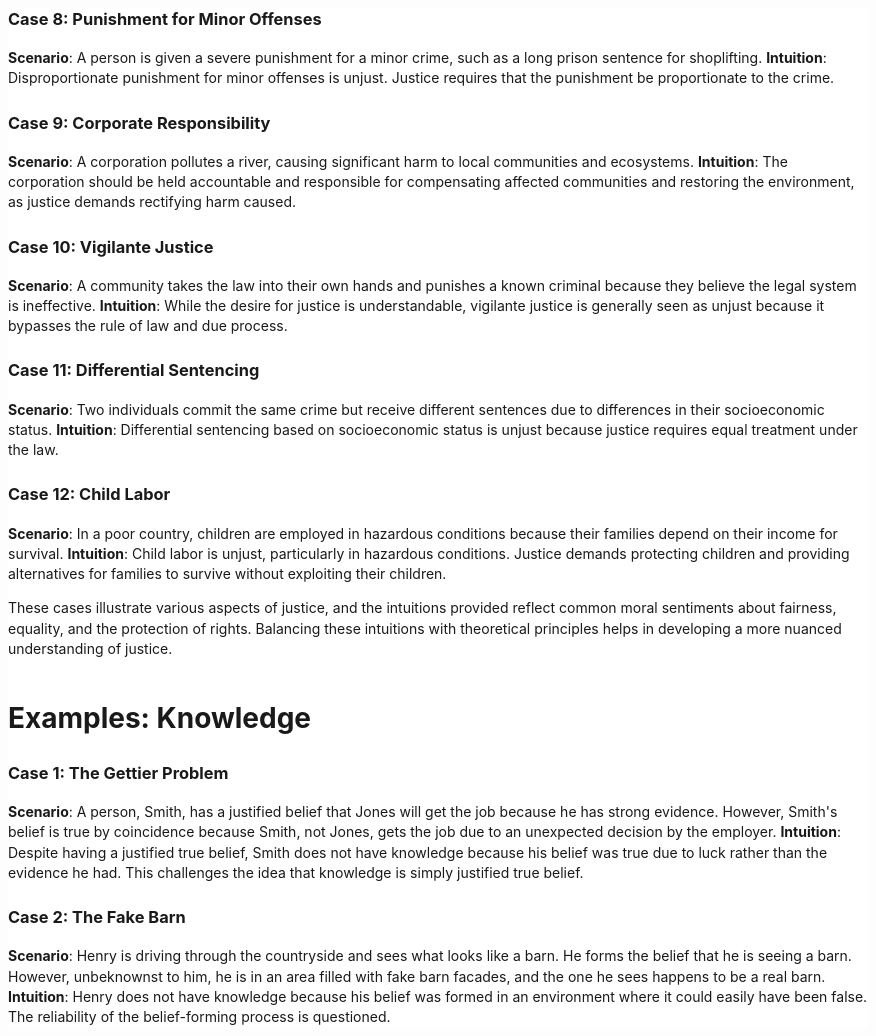 ### Case 8: Punishment for Minor Offenses

**Scenario**: A person is given a severe punishment for a minor crime, such as a long prison sentence for shoplifting. **Intuition**: Disproportionate punishment for minor offenses is unjust. Justice requires that the punishment be proportionate to the crime.

### Case 9: Corporate Responsibility

**Scenario**: A corporation pollutes a river, causing significant harm to local communities and ecosystems. **Intuition**: The corporation should be held accountable and responsible for compensating affected communities and restoring the environment, as justice demands rectifying harm caused.

### Case 10: Vigilante Justice

**Scenario**: A community takes the law into their own hands and punishes a known criminal because they believe the legal system is ineffective. **Intuition**: While the desire for justice is understandable, vigilante justice is generally seen as unjust because it bypasses the rule of law and due process.

### Case 11: Differential Sentencing

**Scenario**: Two individuals commit the same crime but receive different sentences due to differences in their socioeconomic status. **Intuition**: Differential sentencing based on socioeconomic status is unjust because justice requires equal treatment under the law.

### Case 12: Child Labor

**Scenario**: In a poor country, children are employed in hazardous conditions because their families depend on their income for survival. **Intuition**: Child labor is unjust, particularly in hazardous conditions. Justice demands protecting children and providing alternatives for families to survive without exploiting their children.

These cases illustrate various aspects of justice, and the intuitions provided reflect common moral sentiments about fairness, equality, and the protection of rights. Balancing these intuitions with theoretical principles helps in developing a more nuanced understanding of justice.

# Examples: Knowledge

### Case 1: The Gettier Problem

**Scenario**: A person, Smith, has a justified belief that Jones will get the job because he has strong evidence. However, Smith's belief is true by coincidence because Smith, not Jones, gets the job due to an unexpected decision by the employer. **Intuition**: Despite having a justified true belief, Smith does not have knowledge because his belief was true due to luck rather than the evidence he had. This challenges the idea that knowledge is simply justified true belief.

### Case 2: The Fake Barn

**Scenario**: Henry is driving through the countryside and sees what looks like a barn. He forms the belief that he is seeing a barn. However, unbeknownst to him, he is in an area filled with fake barn facades, and the one he sees happens to be a real barn. **Intuition**: Henry does not have knowledge because his belief was formed in an environment where it could easily have been false. The reliability of the belief-forming process is questioned.
